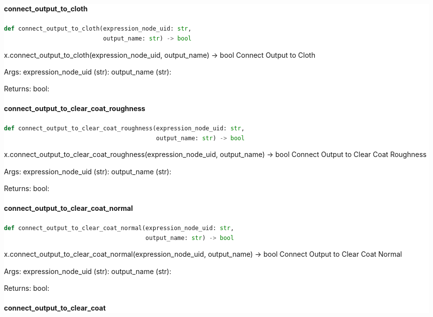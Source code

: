 <a id="unreal.InterchangeMaterialFactoryNode.connect_output_to_cloth"></a>

#### connect_output_to_cloth

```python
def connect_output_to_cloth(expression_node_uid: str,
                            output_name: str) -> bool
```

x.connect_output_to_cloth(expression_node_uid, output_name) -> bool
Connect Output to Cloth

Args:
    expression_node_uid (str): 
    output_name (str): 

Returns:
    bool:

<a id="unreal.InterchangeMaterialFactoryNode.connect_output_to_clear_coat_roughness"></a>

#### connect_output_to_clear_coat_roughness

```python
def connect_output_to_clear_coat_roughness(expression_node_uid: str,
                                           output_name: str) -> bool
```

x.connect_output_to_clear_coat_roughness(expression_node_uid, output_name) -> bool
Connect Output to Clear Coat Roughness

Args:
    expression_node_uid (str): 
    output_name (str): 

Returns:
    bool:

<a id="unreal.InterchangeMaterialFactoryNode.connect_output_to_clear_coat_normal"></a>

#### connect_output_to_clear_coat_normal

```python
def connect_output_to_clear_coat_normal(expression_node_uid: str,
                                        output_name: str) -> bool
```

x.connect_output_to_clear_coat_normal(expression_node_uid, output_name) -> bool
Connect Output to Clear Coat Normal

Args:
    expression_node_uid (str): 
    output_name (str): 

Returns:
    bool:

<a id="unreal.InterchangeMaterialFactoryNode.connect_output_to_clear_coat"></a>

#### connect_output_to_clear_coat
